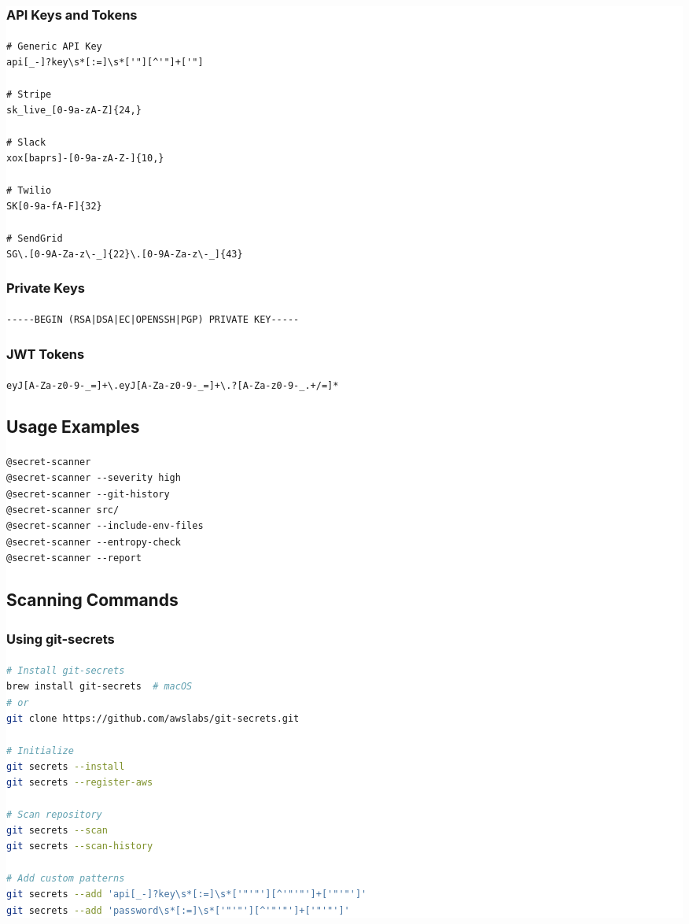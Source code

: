 ### API Keys and Tokens
```regex
# Generic API Key
api[_-]?key\s*[:=]\s*['"][^'"]+['"]

# Stripe
sk_live_[0-9a-zA-Z]{24,}

# Slack
xox[baprs]-[0-9a-zA-Z-]{10,}

# Twilio
SK[0-9a-fA-F]{32}

# SendGrid
SG\.[0-9A-Za-z\-_]{22}\.[0-9A-Za-z\-_]{43}
```

### Private Keys
```regex
-----BEGIN (RSA|DSA|EC|OPENSSH|PGP) PRIVATE KEY-----
```

### JWT Tokens
```regex
eyJ[A-Za-z0-9-_=]+\.eyJ[A-Za-z0-9-_=]+\.?[A-Za-z0-9-_.+/=]*
```

## Usage Examples

```
@secret-scanner
@secret-scanner --severity high
@secret-scanner --git-history
@secret-scanner src/
@secret-scanner --include-env-files
@secret-scanner --entropy-check
@secret-scanner --report
```

## Scanning Commands

### Using git-secrets
```bash
# Install git-secrets
brew install git-secrets  # macOS
# or
git clone https://github.com/awslabs/git-secrets.git

# Initialize
git secrets --install
git secrets --register-aws

# Scan repository
git secrets --scan
git secrets --scan-history

# Add custom patterns
git secrets --add 'api[_-]?key\s*[:=]\s*['"'"'][^'"'"']+['"'"']'
git secrets --add 'password\s*[:=]\s*['"'"'][^'"'"']+['"'"']'
```

